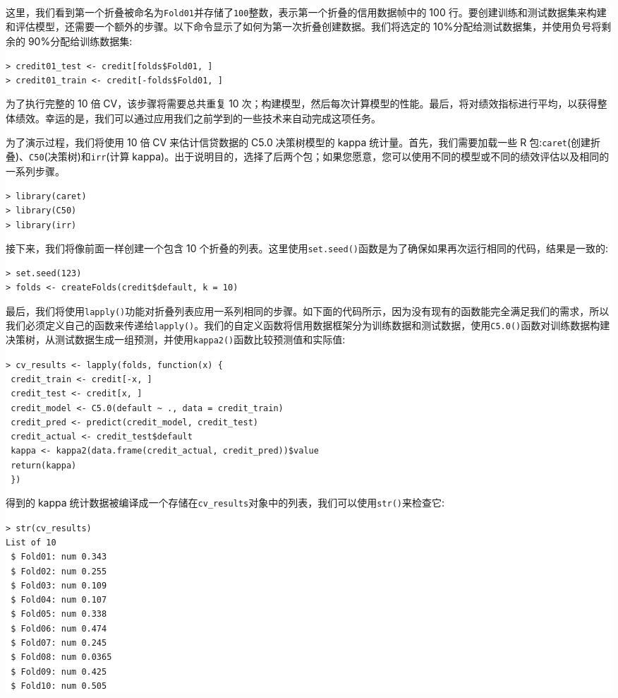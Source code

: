 这里，我们看到第一个折叠被命名为`Fold01`并存储了`100`整数，表示第一个折叠的信用数据帧中的 100 行。要创建训练和测试数据集来构建和评估模型，还需要一个额外的步骤。以下命令显示了如何为第一次折叠创建数据。我们将选定的 10%分配给测试数据集，并使用负号将剩余的 90%分配给训练数据集:

```
> credit01_test <- credit[folds$Fold01, ]
> credit01_train <- credit[-folds$Fold01, ]

```

为了执行完整的 10 倍 CV，该步骤将需要总共重复 10 次；构建模型，然后每次计算模型的性能。最后，将对绩效指标进行平均，以获得整体绩效。幸运的是，我们可以通过应用我们之前学到的一些技术来自动完成这项任务。

为了演示过程，我们将使用 10 倍 CV 来估计信贷数据的 C5.0 决策树模型的 kappa 统计量。首先，我们需要加载一些 R 包:`caret`(创建折叠)、`C50`(决策树)和`irr`(计算 kappa)。出于说明目的，选择了后两个包；如果您愿意，您可以使用不同的模型或不同的绩效评估以及相同的一系列步骤。

```
> library(caret)
> library(C50)
> library(irr)

```

接下来，我们将像前面一样创建一个包含 10 个折叠的列表。这里使用`set.seed()`函数是为了确保如果再次运行相同的代码，结果是一致的:

```
> set.seed(123)
> folds <- createFolds(credit$default, k = 10)

```

最后，我们将使用`lapply()`功能对折叠列表应用一系列相同的步骤。如下面的代码所示，因为没有现有的函数能完全满足我们的需求，所以我们必须定义自己的函数来传递给`lapply()`。我们的自定义函数将信用数据框架分为训练数据和测试数据，使用`C5.0()`函数对训练数据构建决策树，从测试数据生成一组预测，并使用`kappa2()`函数比较预测值和实际值:

```
> cv_results <- lapply(folds, function(x) {
 credit_train <- credit[-x, ]
 credit_test <- credit[x, ]
 credit_model <- C5.0(default ~ ., data = credit_train)
 credit_pred <- predict(credit_model, credit_test)
 credit_actual <- credit_test$default
 kappa <- kappa2(data.frame(credit_actual, credit_pred))$value
 return(kappa)
 })

```

得到的 kappa 统计数据被编译成一个存储在`cv_results`对象中的列表，我们可以使用`str()`来检查它:

```
> str(cv_results)
List of 10
 $ Fold01: num 0.343
 $ Fold02: num 0.255
 $ Fold03: num 0.109
 $ Fold04: num 0.107
 $ Fold05: num 0.338
 $ Fold06: num 0.474
 $ Fold07: num 0.245
 $ Fold08: num 0.0365
 $ Fold09: num 0.425
 $ Fold10: num 0.505

```
